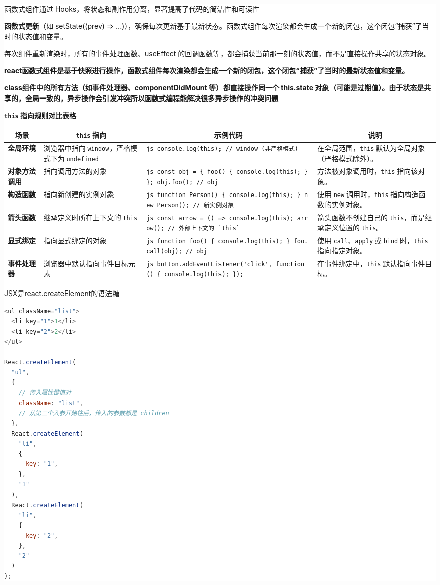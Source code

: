 函数式组件通过 Hooks，将状态和副作用分离，显著提高了代码的简洁性和可读性

**函数式更新**（如 setState((prev) => ...)），确保每次更新基于最新状态。函数式组件每次渲染都会生成一个新的闭包，这个闭包“捕获”了当时的状态值和变量。

每次组件重新渲染时，所有的事件处理函数、useEffect 的回调函数等，都会捕获当前那一刻的状态值，而不是直接操作共享的状态对象。

**react函数式组件是基于快照进行操作，函数式组件每次渲染都会生成一个新的闭包，这个闭包“捕获”了当时的最新状态值和变量。**

**class组件中的所有方法（如事件处理器、componentDidMount 等）都直接操作同一个 this.state 对象（可能是过期值）。由于状态是共享的，全局一致的，异步操作会引发冲突所以函数式编程能解决很多异步操作的冲突问题**



**`this` 指向规则对比表格**

| 场景             | `this` 指向                                     | 示例代码                                                     | 说明                                                     |
| ---------------- | ----------------------------------------------- | ------------------------------------------------------------ | -------------------------------------------------------- |
| **全局环境**     | 浏览器中指向 `window`，严格模式下为 `undefined` | ```js console.log(this); // window (非严格模式) ```          | 在全局范围，`this` 默认为全局对象（严格模式除外）。      |
| **对象方法调用** | 指向调用方法的对象                              | ```js const obj = { foo() { console.log(this); } }; obj.foo(); // obj ``` | 方法被对象调用时，`this` 指向该对象。                    |
| **构造函数**     | 指向新创建的实例对象                            | ```js function Person() { console.log(this); } new Person(); // 新实例对象 ``` | 使用 `new` 调用时，`this` 指向构造函数的实例对象。       |
| **箭头函数**     | 继承定义时所在上下文的 `this`                   | ```js const arrow = () => console.log(this); arrow(); // 外部上下文的 `this` ``` | 箭头函数不创建自己的 `this`，而是继承定义位置的 `this`。 |
| **显式绑定**     | 指向显式绑定的对象                              | ```js function foo() { console.log(this); } foo.call(obj); // obj ``` | 使用 `call`、`apply` 或 `bind` 时，`this` 指向指定对象。 |
| **事件处理器**   | 浏览器中默认指向事件目标元素                    | ```js button.addEventListener('click', function() { console.log(this); }); ``` | 在事件绑定中，`this` 默认指向事件目标。                  |



JSX是react.createElement的语法糖

```js
<ul className="list">
  <li key="1">1</li>
  <li key="2">2</li>
</ul>

React.createElement(
  "ul",
  {
    // 传入属性键值对
    className: "list",
    // 从第三个入参开始往后，传入的参数都是 children
  },
  React.createElement(
    "li",
    {
      key: "1",
    },
    "1"
  ),
  React.createElement(
    "li",
    {
      key: "2",
    },
    "2"
  )
);
```
